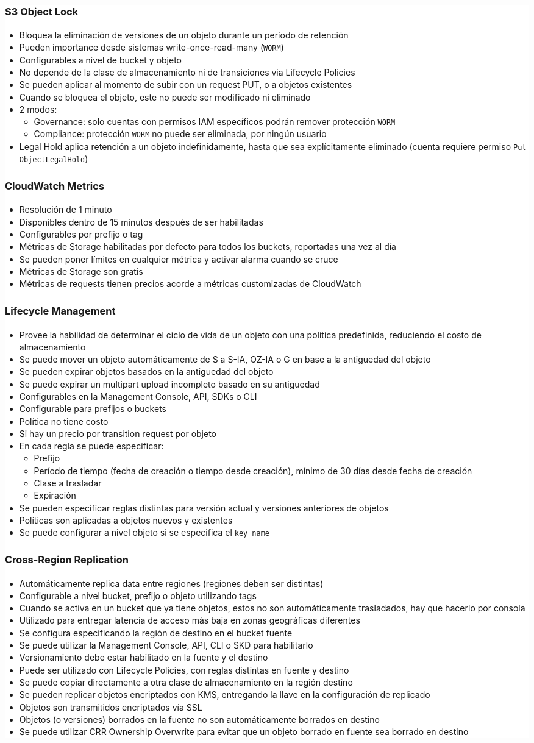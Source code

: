 ### S3 Object Lock

- Bloquea la eliminación de versiones de un objeto durante un período de retención
- Pueden importance desde sistemas write-once-read-many (`WORM`)
- Configurables a nivel de bucket y objeto
- No depende de la clase de almacenamiento ni de transiciones via Lifecycle Policies
- Se pueden aplicar al momento de subir con un request PUT, o a objetos existentes
- Cuando se bloquea el objeto, este no puede ser modificado ni eliminado
- 2 modos:
	- Governance: solo cuentas con permisos IAM específicos podrán remover protección `WORM`
	- Compliance: protección `WORM` no puede ser eliminada, por ningún usuario
- Legal Hold aplica retención a un objeto indefinidamente, hasta que sea explícitamente eliminado (cuenta requiere permiso `PutObjectLegalHold`)

### CloudWatch Metrics

- Resolución de 1 minuto
- Disponibles dentro de 15 minutos después de ser habilitadas
- Configurables por prefijo o tag
- Métricas de Storage habilitadas por defecto para todos los buckets, reportadas una vez al día
- Se pueden poner límites en cualquier métrica y activar alarma cuando se cruce
- Métricas de Storage son gratis
- Métricas de requests tienen precios acorde a métricas customizadas de CloudWatch

### Lifecycle Management

- Provee la habilidad de determinar el ciclo de vida de un objeto con una política predefinida, reduciendo el costo de almacenamiento
- Se puede mover un objeto automáticamente de S a S-IA, OZ-IA o G en base a la antiguedad del objeto
- Se pueden expirar objetos basados en la antiguedad del objeto
- Se puede expirar un multipart upload incompleto basado en su antiguedad
- Configurables en la Management Console, API, SDKs o CLI
- Configurable para prefijos o buckets
- Política no tiene costo
- Si hay un precio por transition request por objeto
- En cada regla se puede especificar:
	- Prefijo
	- Período de tiempo (fecha de creación o tiempo desde creación), mínimo de 30 días desde fecha de creación
	- Clase a trasladar
	- Expiración
- Se pueden especificar reglas distintas para versión actual y versiones anteriores de objetos
- Políticas son aplicadas a objetos nuevos y existentes
- Se puede configurar a nivel objeto si se especifica el `key name`

### Cross-Region Replication

- Automáticamente replica data entre regiones (regiones deben ser distintas)
- Configurable a nivel bucket, prefijo o objeto utilizando tags
- Cuando se activa en un bucket que ya tiene objetos, estos no son automáticamente trasladados, hay que hacerlo por consola
- Utilizado para entregar latencia de acceso más baja en zonas geográficas diferentes
- Se configura especificando la región de destino en el bucket fuente
- Se puede utilizar la Management Console, API, CLI o SKD para habilitarlo
- Versionamiento debe estar habilitado en la fuente y el destino
- Puede ser utilizado con Lifecycle Policies, con reglas distintas en fuente y destino
- Se puede copiar directamente a otra clase de almacenamiento en la región destino
- Se pueden replicar objetos encriptados con KMS, entregando la llave en la configuración de replicado
- Objetos son transmitidos encriptados vía SSL
- Objetos (o versiones) borrados en la fuente no son automáticamente borrados en destino
- Se puede utilizar CRR Ownership Overwrite para evitar que un objeto borrado en fuente sea borrado en destino